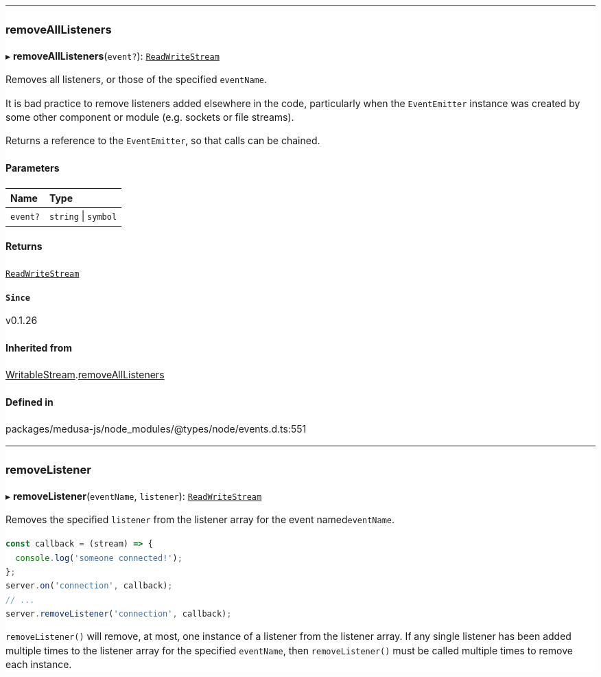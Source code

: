 ___

### removeAllListeners

▸ **removeAllListeners**(`event?`): [`ReadWriteStream`](internal-8.ReadWriteStream.md)

Removes all listeners, or those of the specified `eventName`.

It is bad practice to remove listeners added elsewhere in the code,
particularly when the `EventEmitter` instance was created by some other
component or module (e.g. sockets or file streams).

Returns a reference to the `EventEmitter`, so that calls can be chained.

#### Parameters

| Name | Type |
| :------ | :------ |
| `event?` | `string` \| `symbol` |

#### Returns

[`ReadWriteStream`](internal-8.ReadWriteStream.md)

**`Since`**

v0.1.26

#### Inherited from

[WritableStream](internal-8.WritableStream.md).[removeAllListeners](internal-8.WritableStream.md#removealllisteners)

#### Defined in

packages/medusa-js/node_modules/@types/node/events.d.ts:551

___

### removeListener

▸ **removeListener**(`eventName`, `listener`): [`ReadWriteStream`](internal-8.ReadWriteStream.md)

Removes the specified `listener` from the listener array for the event named`eventName`.

```js
const callback = (stream) => {
  console.log('someone connected!');
};
server.on('connection', callback);
// ...
server.removeListener('connection', callback);
```

`removeListener()` will remove, at most, one instance of a listener from the
listener array. If any single listener has been added multiple times to the
listener array for the specified `eventName`, then `removeListener()` must be
called multiple times to remove each instance.
